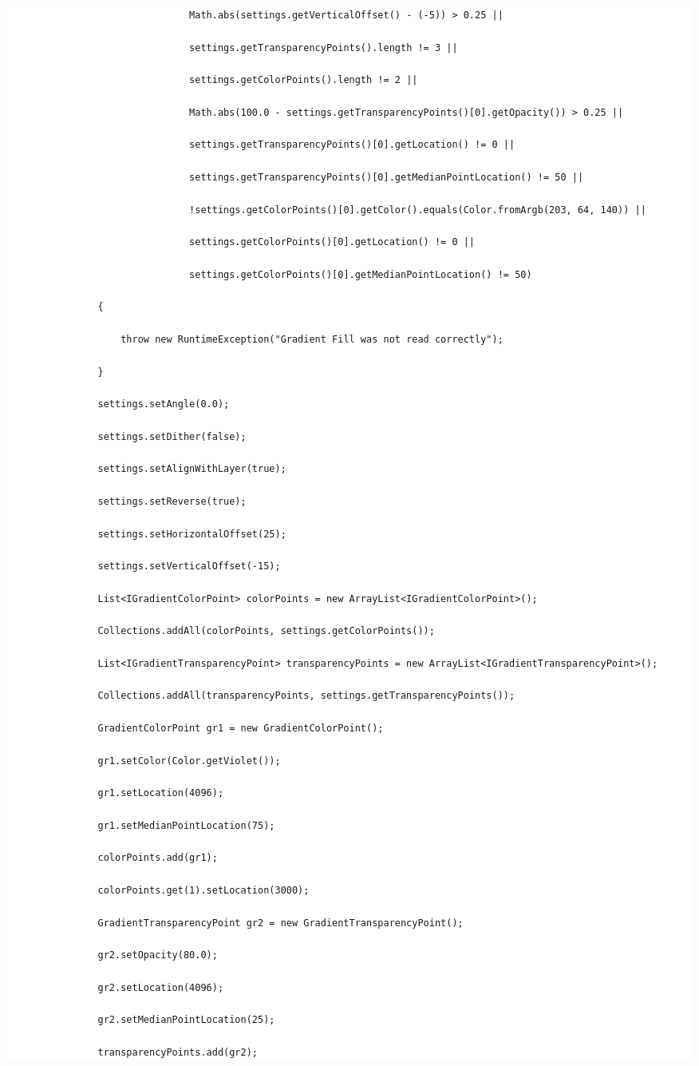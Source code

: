                                     Math.abs(settings.getVerticalOffset() - (-5)) > 0.25 ||

                                    settings.getTransparencyPoints().length != 3 ||

                                    settings.getColorPoints().length != 2 ||

                                    Math.abs(100.0 - settings.getTransparencyPoints()[0].getOpacity()) > 0.25 ||

                                    settings.getTransparencyPoints()[0].getLocation() != 0 ||

                                    settings.getTransparencyPoints()[0].getMedianPointLocation() != 50 ||

                                    !settings.getColorPoints()[0].getColor().equals(Color.fromArgb(203, 64, 140)) ||

                                    settings.getColorPoints()[0].getLocation() != 0 ||

                                    settings.getColorPoints()[0].getMedianPointLocation() != 50)

                    {

                        throw new RuntimeException("Gradient Fill was not read correctly");

                    }

                    settings.setAngle(0.0);

                    settings.setDither(false);

                    settings.setAlignWithLayer(true);

                    settings.setReverse(true);

                    settings.setHorizontalOffset(25);

                    settings.setVerticalOffset(-15);

                    List<IGradientColorPoint> colorPoints = new ArrayList<IGradientColorPoint>();

                    Collections.addAll(colorPoints, settings.getColorPoints());

                    List<IGradientTransparencyPoint> transparencyPoints = new ArrayList<IGradientTransparencyPoint>();

                    Collections.addAll(transparencyPoints, settings.getTransparencyPoints());

                    GradientColorPoint gr1 = new GradientColorPoint();

                    gr1.setColor(Color.getViolet());

                    gr1.setLocation(4096);

                    gr1.setMedianPointLocation(75);

                    colorPoints.add(gr1);

                    colorPoints.get(1).setLocation(3000);

                    GradientTransparencyPoint gr2 = new GradientTransparencyPoint();

                    gr2.setOpacity(80.0);

                    gr2.setLocation(4096);

                    gr2.setMedianPointLocation(25);

                    transparencyPoints.add(gr2);
